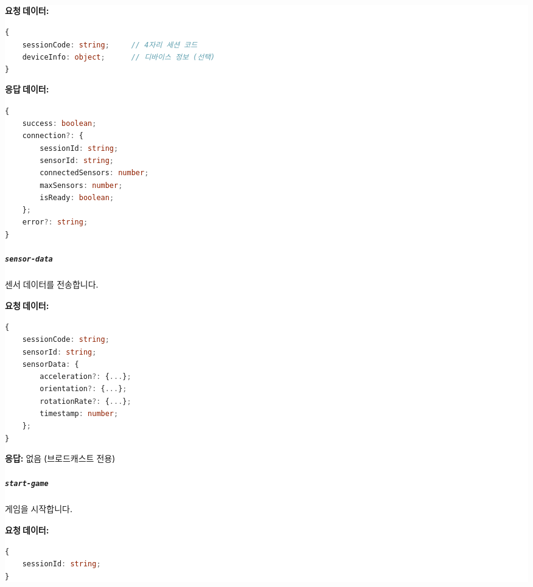 **요청 데이터:**

```typescript
{
    sessionCode: string;     // 4자리 세션 코드
    deviceInfo: object;      // 디바이스 정보 (선택)
}
```

**응답 데이터:**

```typescript
{
    success: boolean;
    connection?: {
        sessionId: string;
        sensorId: string;
        connectedSensors: number;
        maxSensors: number;
        isReady: boolean;
    };
    error?: string;
}
```

##### `sensor-data`

센서 데이터를 전송합니다.

**요청 데이터:**

```typescript
{
    sessionCode: string;
    sensorId: string;
    sensorData: {
        acceleration?: {...};
        orientation?: {...};
        rotationRate?: {...};
        timestamp: number;
    };
}
```

**응답:** 없음 (브로드캐스트 전용)

##### `start-game`

게임을 시작합니다.

**요청 데이터:**

```typescript
{
    sessionId: string;
}
```
